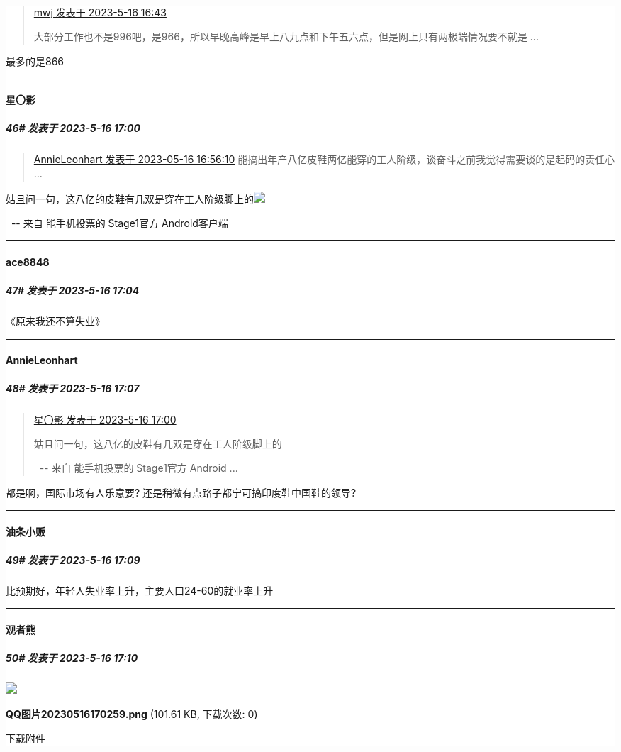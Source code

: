 <blockquote><a href="httphttps://bbs.saraba1st.com/2b/forum.php?mod=redirect&amp;goto=findpost&amp;pid=60865738&amp;ptid=2134480" target="_blank">mwj 发表于 2023-5-16 16:43</a>

大部分工作也不是996吧，是966，所以早晚高峰是早上八九点和下午五六点，但是网上只有两极端情况要不就是 ...</blockquote>
最多的是866

*****

####  星〇影  
##### 46#       发表于 2023-5-16 17:00

<blockquote><a href="httphttps://bbs.saraba1st.com/2b/forum.php?mod=redirect&amp;goto=findpost&amp;pid=60865876&amp;ptid=2134480" target="_blank">AnnieLeonhart 发表于 2023-05-16 16:56:10</a>
能搞出年产八亿皮鞋两亿能穿的工人阶级，谈奋斗之前我觉得需要谈的是起码的责任心 ...</blockquote>姑且问一句，这八亿的皮鞋有几双是穿在工人阶级脚上的<img src="https://static.saraba1st.com/image/smiley/face2017/034.png" referrerpolicy="no-referrer">

[  -- 来自 能手机投票的 Stage1官方 Android客户端](https://www.coolapk.com/apk/140634)

*****

####  ace8848  
##### 47#       发表于 2023-5-16 17:04

《原来我还不算失业》

*****

####  AnnieLeonhart  
##### 48#       发表于 2023-5-16 17:07

<blockquote><a href="httphttps://bbs.saraba1st.com/2b/forum.php?mod=redirect&amp;goto=findpost&amp;pid=60865935&amp;ptid=2134480" target="_blank">星〇影 发表于 2023-5-16 17:00</a>

姑且问一句，这八亿的皮鞋有几双是穿在工人阶级脚上的

  -- 来自 能手机投票的 Stage1官方 Android ...</blockquote>
都是啊，国际市场有人乐意要? 还是稍微有点路子都宁可搞印度鞋中国鞋的领导?

*****

####  油条小贩  
##### 49#       发表于 2023-5-16 17:09

比预期好，年轻人失业率上升，主要人口24-60的就业率上升

*****

####  观者熊  
##### 50#       发表于 2023-5-16 17:10

<img src="https://img.saraba1st.com/forum/202305/16/170844wkxxlflvaxovvevo.png" referrerpolicy="no-referrer">

<strong>QQ图片20230516170259.png</strong> (101.61 KB, 下载次数: 0)

下载附件
